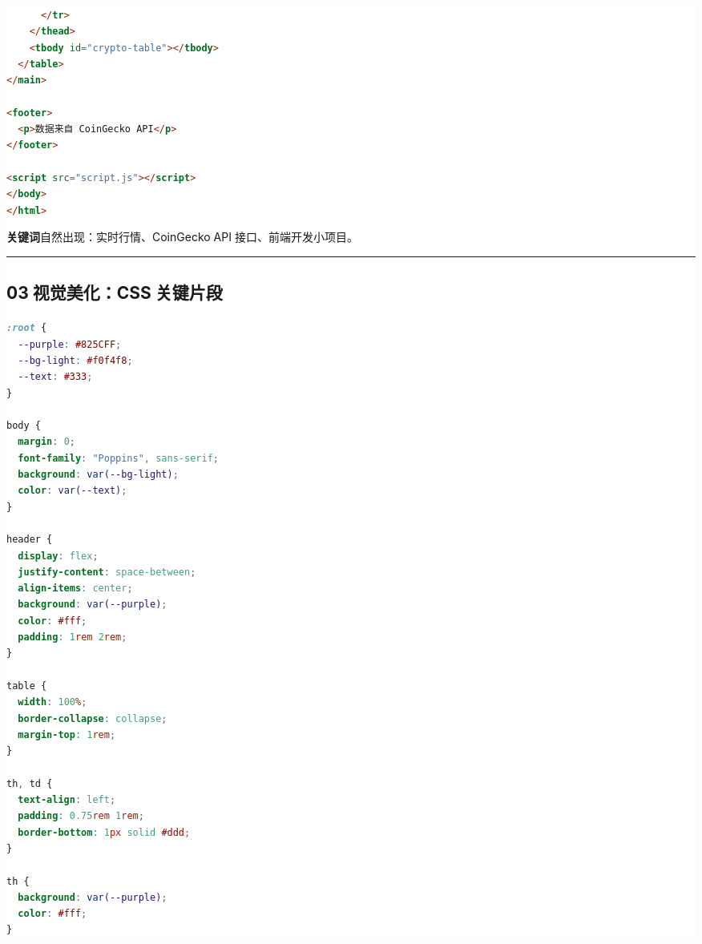 ```html
      </tr>
    </thead>
    <tbody id="crypto-table"></tbody>
  </table>
</main>

<footer>
  <p>数据来自 CoinGecko API</p>
</footer>

<script src="script.js"></script>
</body>
</html>
```

**关键词**自然出现：实时行情、CoinGecko API 接口、前端开发小项目。

---

## 03 视觉美化：CSS 关键片段

```css
:root {
  --purple: #825CFF;
  --bg-light: #f0f4f8;
  --text: #333;
}

body {
  margin: 0;
  font-family: "Poppins", sans-serif;
  background: var(--bg-light);
  color: var(--text);
}

header {
  display: flex;
  justify-content: space-between;
  align-items: center;
  background: var(--purple);
  color: #fff;
  padding: 1rem 2rem;
}

table {
  width: 100%;
  border-collapse: collapse;
  margin-top: 1rem;
}

th, td {
  text-align: left;
  padding: 0.75rem 1rem;
  border-bottom: 1px solid #ddd;
}

th {
  background: var(--purple);
  color: #fff;
}
```
